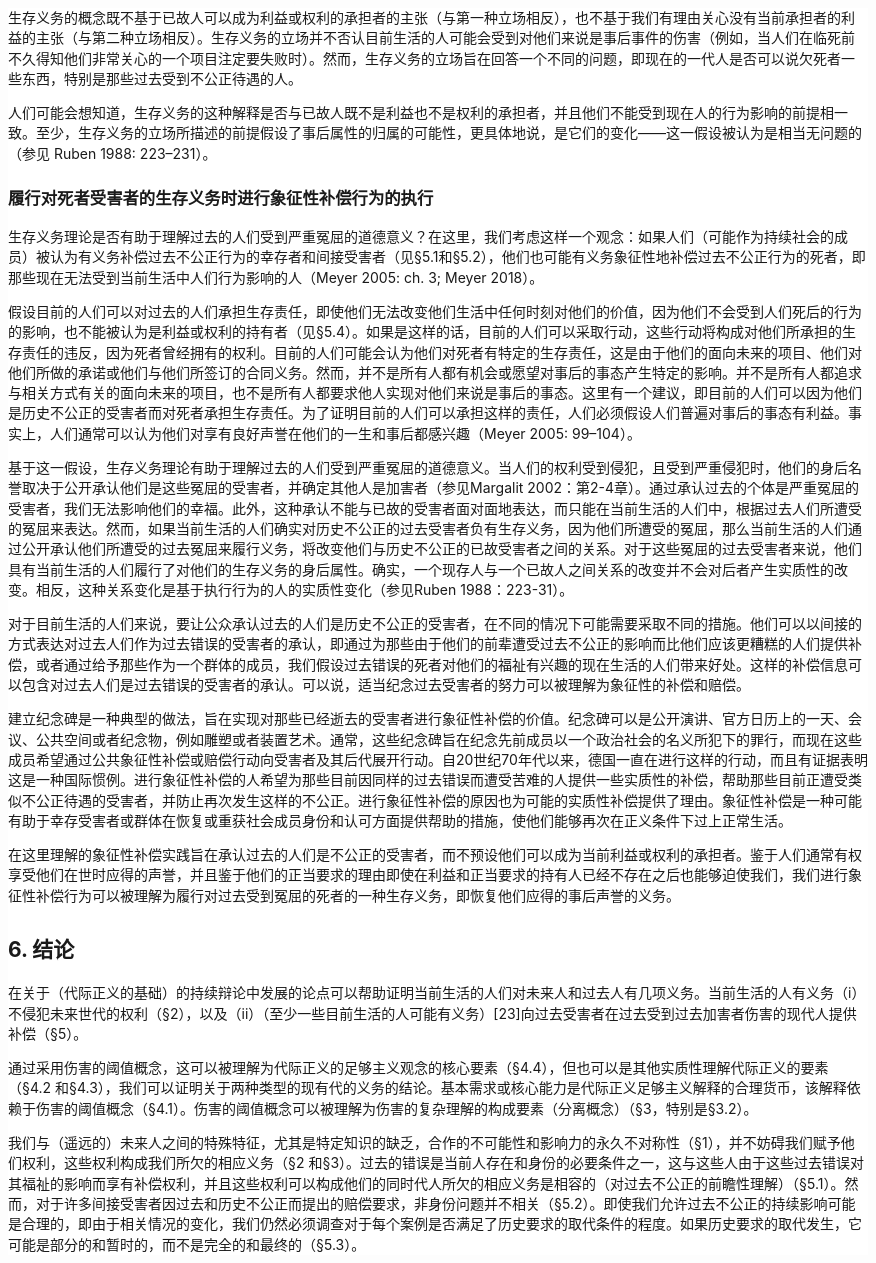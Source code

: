 生存义务的概念既不基于已故人可以成为利益或权利的承担者的主张（与第一种立场相反），也不基于我们有理由关心没有当前承担者的利益的主张（与第二种立场相反）。生存义务的立场并不否认目前生活的人可能会受到对他们来说是事后事件的伤害（例如，当人们在临死前不久得知他们非常关心的一个项目注定要失败时）。然而，生存义务的立场旨在回答一个不同的问题，即现在的一代人是否可以说欠死者一些东西，特别是那些过去受到不公正待遇的人。

人们可能会想知道，生存义务的这种解释是否与已故人既不是利益也不是权利的承担者，并且他们不能受到现在人的行为影响的前提相一致。至少，生存义务的立场所描述的前提假设了事后属性的归属的可能性，更具体地说，是它们的变化——这一假设被认为是相当无问题的（参见 Ruben 1988: 223–231）。

### 履行对死者受害者的生存义务时进行象征性补偿行为的执行

生存义务理论是否有助于理解过去的人们受到严重冤屈的道德意义？在这里，我们考虑这样一个观念：如果人们（可能作为持续社会的成员）被认为有义务补偿过去不公正行为的幸存者和间接受害者（见§5.1和§5.2），他们也可能有义务象征性地补偿过去不公正行为的死者，即那些现在无法受到当前生活中人们行为影响的人（Meyer 2005: ch. 3; Meyer 2018）。

假设目前的人们可以对过去的人们承担生存责任，即使他们无法改变他们生活中任何时刻对他们的价值，因为他们不会受到人们死后的行为的影响，也不能被认为是利益或权利的持有者（见§5.4）。如果是这样的话，目前的人们可以采取行动，这些行动将构成对他们所承担的生存责任的违反，因为死者曾经拥有的权利。目前的人们可能会认为他们对死者有特定的生存责任，这是由于他们的面向未来的项目、他们对他们所做的承诺或他们与他们所签订的合同义务。然而，并不是所有人都有机会或愿望对事后的事态产生特定的影响。并不是所有人都追求与相关方式有关的面向未来的项目，也不是所有人都要求他人实现对他们来说是事后的事态。这里有一个建议，即目前的人们可以因为他们是历史不公正的受害者而对死者承担生存责任。为了证明目前的人们可以承担这样的责任，人们必须假设人们普遍对事后的事态有利益。事实上，人们通常可以认为他们对享有良好声誉在他们的一生和事后都感兴趣（Meyer 2005: 99–104）。

基于这一假设，生存义务理论有助于理解过去的人们受到严重冤屈的道德意义。当人们的权利受到侵犯，且受到严重侵犯时，他们的身后名誉取决于公开承认他们是这些冤屈的受害者，并确定其他人是加害者（参见Margalit 2002：第2-4章）。通过承认过去的个体是严重冤屈的受害者，我们无法影响他们的幸福。此外，这种承认不能与已故的受害者面对面地表达，而只能在当前生活的人们中，根据过去人们所遭受的冤屈来表达。然而，如果当前生活的人们确实对历史不公正的过去受害者负有生存义务，因为他们所遭受的冤屈，那么当前生活的人们通过公开承认他们所遭受的过去冤屈来履行义务，将改变他们与历史不公正的已故受害者之间的关系。对于这些冤屈的过去受害者来说，他们具有当前生活的人们履行了对他们的生存义务的身后属性。确实，一个现存人与一个已故人之间关系的改变并不会对后者产生实质性的改变。相反，这种关系变化是基于执行行为的人的实质性变化（参见Ruben 1988：223-31）。

对于目前生活的人们来说，要让公众承认过去的人们是历史不公正的受害者，在不同的情况下可能需要采取不同的措施。他们可以以间接的方式表达对过去人们作为过去错误的受害者的承认，即通过为那些由于他们的前辈遭受过去不公正的影响而比他们应该更糟糕的人们提供补偿，或者通过给予那些作为一个群体的成员，我们假设过去错误的死者对他们的福祉有兴趣的现在生活的人们带来好处。这样的补偿信息可以包含对过去人们是过去错误的受害者的承认。可以说，适当纪念过去受害者的努力可以被理解为象征性的补偿和赔偿。

建立纪念碑是一种典型的做法，旨在实现对那些已经逝去的受害者进行象征性补偿的价值。纪念碑可以是公开演讲、官方日历上的一天、会议、公共空间或者纪念物，例如雕塑或者装置艺术。通常，这些纪念碑旨在纪念先前成员以一个政治社会的名义所犯下的罪行，而现在这些成员希望通过公共象征性补偿或赔偿行动向受害者及其后代展开行动。自20世纪70年代以来，德国一直在进行这样的行动，而且有证据表明这是一种国际惯例。进行象征性补偿的人希望为那些目前因同样的过去错误而遭受苦难的人提供一些实质性的补偿，帮助那些目前正遭受类似不公正待遇的受害者，并防止再次发生这样的不公正。进行象征性补偿的原因也为可能的实质性补偿提供了理由。象征性补偿是一种可能有助于幸存受害者或群体在恢复或重获社会成员身份和认可方面提供帮助的措施，使他们能够再次在正义条件下过上正常生活。

在这里理解的象征性补偿实践旨在承认过去的人们是不公正的受害者，而不预设他们可以成为当前利益或权利的承担者。鉴于人们通常有权享受他们在世时应得的声誉，并且鉴于他们的正当要求的理由即使在利益和正当要求的持有人已经不存在之后也能够迫使我们，我们进行象征性补偿行为可以被理解为履行对过去受到冤屈的死者的一种生存义务，即恢复他们应得的事后声誉的义务。

## 6. 结论

在关于（代际正义的基础）的持续辩论中发展的论点可以帮助证明当前生活的人们对未来人和过去人有几项义务。当前生活的人有义务（i）不侵犯未来世代的权利（§2），以及（ii）（至少一些目前生活的人可能有义务）[23]向过去受害者在过去受到过去加害者伤害的现代人提供补偿（§5）。

通过采用伤害的阈值概念，这可以被理解为代际正义的足够主义观念的核心要素（§4.4），但也可以是其他实质性理解代际正义的要素（§4.2 和§4.3），我们可以证明关于两种类型的现有代的义务的结论。基本需求或核心能力是代际正义足够主义解释的合理货币，该解释依赖于伤害的阈值概念（§4.1）。伤害的阈值概念可以被理解为伤害的复杂理解的构成要素（分离概念）（§3，特别是§3.2）。

我们与（遥远的）未来人之间的特殊特征，尤其是特定知识的缺乏，合作的不可能性和影响力的永久不对称性（§1），并不妨碍我们赋予他们权利，这些权利构成我们所欠的相应义务（§2 和§3）。过去的错误是当前人存在和身份的必要条件之一，这与这些人由于这些过去错误对其福祉的影响而享有补偿权利，并且这些权利可以构成他们的同时代人所欠的相应义务是相容的（对过去不公正的前瞻性理解）（§5.1）。然而，对于许多间接受害者因过去和历史不公正而提出的赔偿要求，非身份问题并不相关（§5.2）。即使我们允许过去不公正的持续影响可能是合理的，即由于相关情况的变化，我们仍然必须调查对于每个案例是否满足了历史要求的取代条件的程度。如果历史要求的取代发生，它可能是部分的和暂时的，而不是完全的和最终的（§5.3）。

